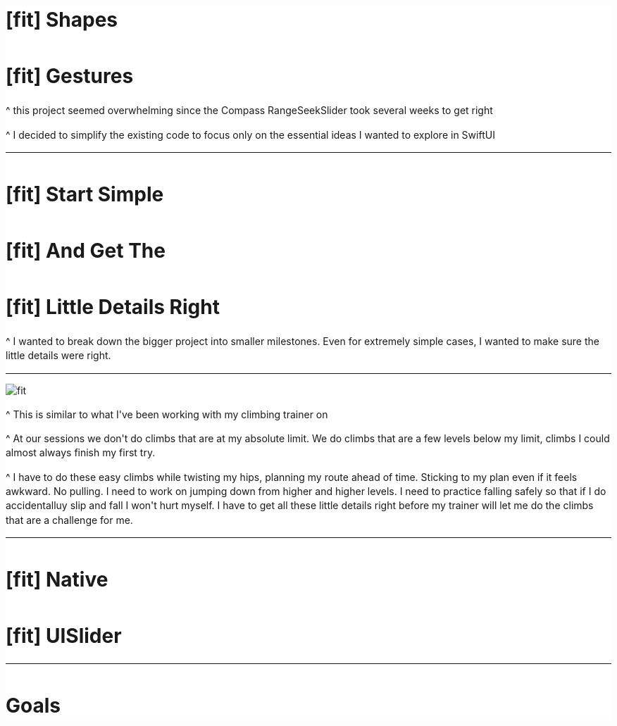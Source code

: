 
# [fit] Shapes
# [fit] Gestures

^ this project seemed overwhelming since the Compass RangeSeekSlider took several weeks to get right

^ I decided to simplify the existing code to focus only on the essential ideas I wanted to explore in SwiftUI

---
# [fit] Start Simple 
# [fit] And Get The 
# [fit] Little Details Right

^ I wanted to break down the bigger project into smaller milestones. Even for extremely simple cases, I wanted to make sure the little details were right.



---

![fit](rockClimbingWall.jpg)

^ This is similar to what I've been working with my climbing trainer on

^ At our sessions we don't do climbs that are at my absolute limit. We do climbs that are a few levels below my limit, climbs I could almost always finish my first try. 

^ I have to do these easy climbs while twisting my hips, planning my route ahead of time. Sticking to my plan even if it feels awkward. No pulling. I need to work on jumping down from higher and higher levels. I need to practice falling safely so that if I do accidentalluy slip and fall I won't hurt myself. I have to get all these little details right before my trainer will let me do the climbs that are a challenge for me.

---

# [fit] Native 
# [fit] UISlider

---

# Goals
